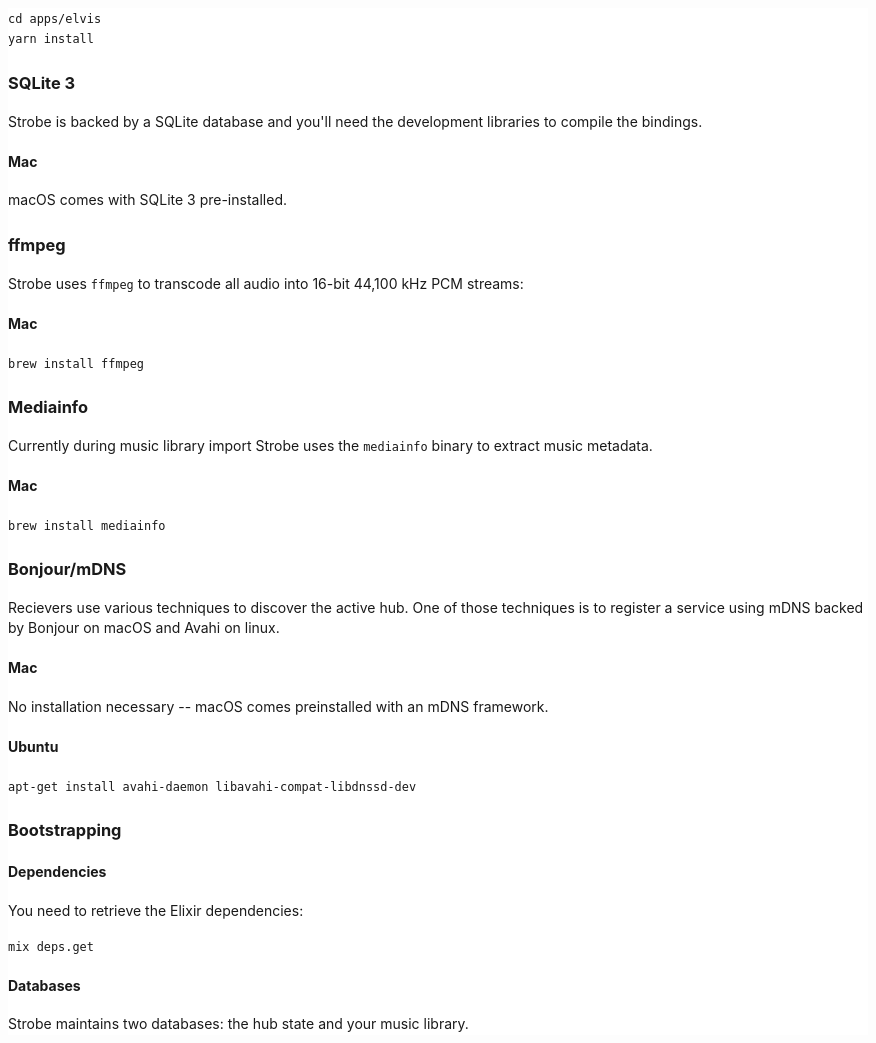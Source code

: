     cd apps/elvis
    yarn install


### SQLite 3

Strobe is backed by a SQLite database and you'll need the development libraries
to compile the bindings.

#### Mac

macOS comes with SQLite 3 pre-installed.

### ffmpeg

Strobe uses `ffmpeg` to transcode all audio into 16-bit 44,100 kHz PCM streams:

#### Mac

    brew install ffmpeg

### Mediainfo

Currently during music library import Strobe uses the `mediainfo` binary to
extract music metadata.

#### Mac

    brew install mediainfo

### Bonjour/mDNS

Recievers use various techniques to discover the active hub. One of those
techniques is to register a service using mDNS backed by Bonjour on macOS and
Avahi on linux.

#### Mac

No installation necessary -- macOS comes preinstalled with an mDNS framework.

#### Ubuntu

    apt-get install avahi-daemon libavahi-compat-libdnssd-dev

### Bootstrapping

#### Dependencies

You need to retrieve the Elixir dependencies:

    mix deps.get

#### Databases

Strobe maintains two databases: the hub state and your music library.
